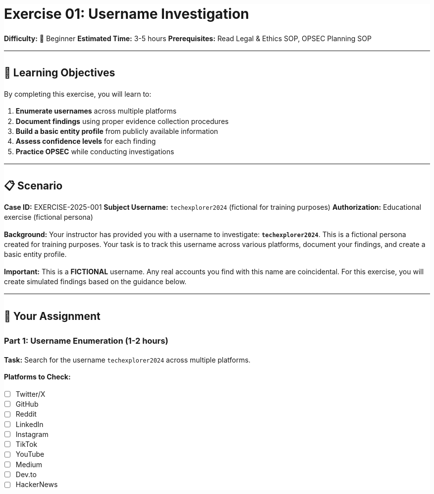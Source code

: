 # Exercise 01: Username Investigation

**Difficulty:** 📗 Beginner
**Estimated Time:** 3-5 hours
**Prerequisites:** Read Legal & Ethics SOP, OPSEC Planning SOP

---

## 🎯 Learning Objectives

By completing this exercise, you will learn to:
1. **Enumerate usernames** across multiple platforms
2. **Document findings** using proper evidence collection procedures
3. **Build a basic entity profile** from publicly available information
4. **Assess confidence levels** for each finding
5. **Practice OPSEC** while conducting investigations

---

## 📋 Scenario

**Case ID:** EXERCISE-2025-001
**Subject Username:** `techexplorer2024` (fictional for training purposes)
**Authorization:** Educational exercise (fictional persona)

**Background:**
Your instructor has provided you with a username to investigate: **`techexplorer2024`**. This is a fictional persona created for training purposes. Your task is to track this username across various platforms, document your findings, and create a basic entity profile.

**Important:** This is a **FICTIONAL** username. Any real accounts you find with this name are coincidental. For this exercise, you will create simulated findings based on the guidance below.

---

## 📝 Your Assignment

### Part 1: Username Enumeration (1-2 hours)

**Task:** Search for the username `techexplorer2024` across multiple platforms.

**Platforms to Check:**
- [ ] Twitter/X
- [ ] GitHub
- [ ] Reddit
- [ ] LinkedIn
- [ ] Instagram
- [ ] TikTok
- [ ] YouTube
- [ ] Medium
- [ ] Dev.to
- [ ] HackerNews
